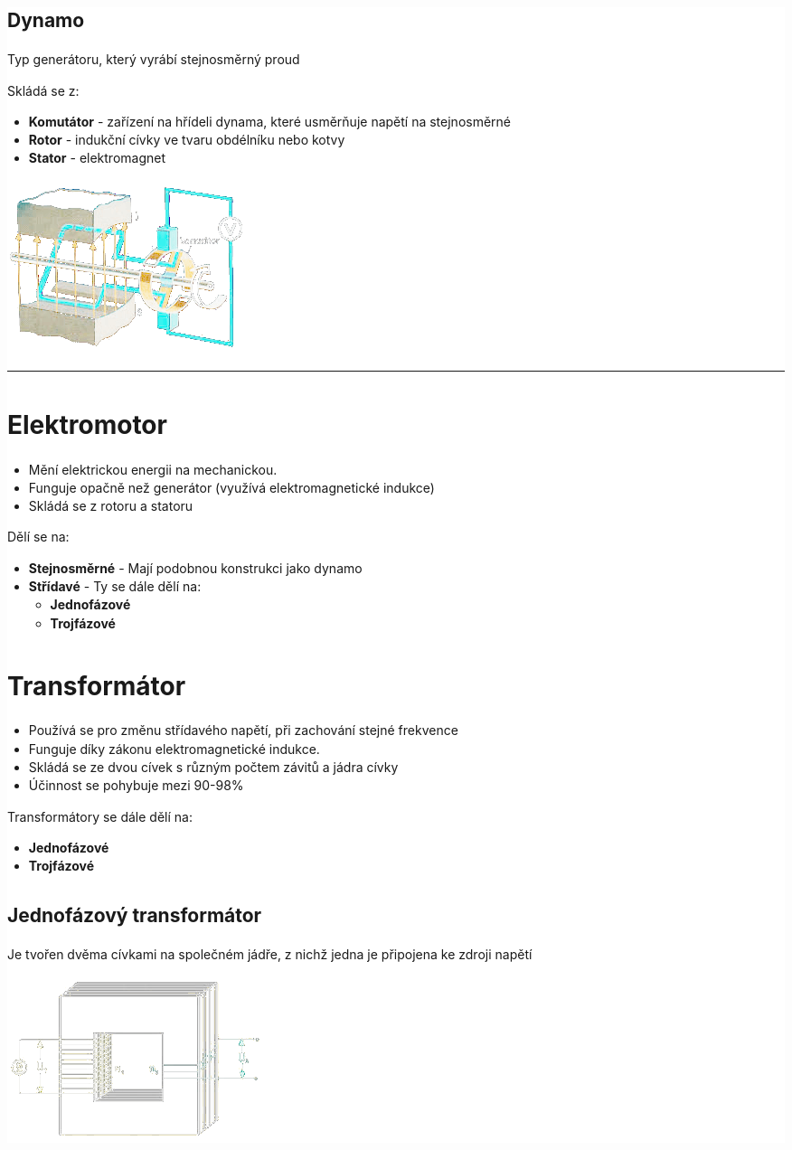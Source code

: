 ## Dynamo
Typ generátoru, který vyrábí stejnosměrný proud

Skládá se z:

- **Komutátor** - zařízení na hřídeli dynama, které usměrňuje napětí na stejnosměrné
- **Rotor** - indukční cívky ve tvaru obdélníku nebo kotvy
- **Stator** - elektromagnet

![Dynamo](/assets/img/physics/vyroba-a-prenos-elektricke-energie/dynamo.png)

---

# Elektromotor
- Mění elektrickou energii na mechanickou. 
- Funguje opačně než generátor (využívá elektromagnetické indukce)
- Skládá se z rotoru a statoru

Dělí se na:

- **Stejnosměrné** - Mají podobnou konstrukci jako dynamo
- **Střídavé** - Ty se dále dělí na:
	- **Jednofázové**
	- **Trojfázové**

# Transformátor
- Používá se pro změnu střídavého napětí, při zachování stejné frekvence
- Funguje díky zákonu elektromagnetické indukce.
- Skládá se ze dvou cívek s různým počtem závitů a jádra cívky
- Účinnost se pohybuje mezi 90-98%

Transformátory se dále dělí na:

- **Jednofázové**
- **Trojfázové**

## Jednofázový transformátor
Je tvořen dvěma cívkami na společném jádře, z nichž jedna je připojena ke zdroji napětí

![Jednofázový transformátor](/assets/img/physics/vyroba-a-prenos-elektricke-energie/jednofazovy-transformator.png)
